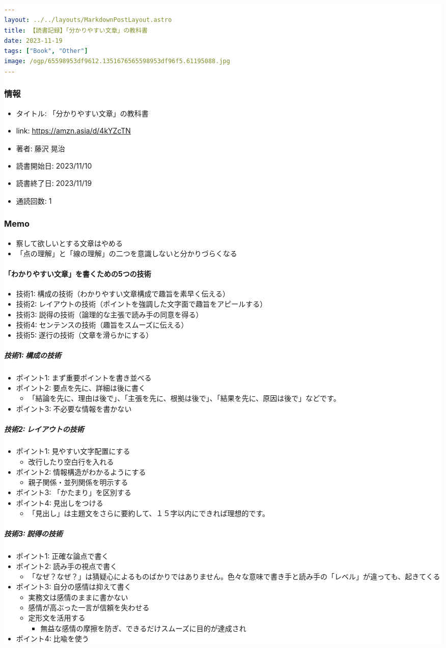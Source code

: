 ```yaml
---
layout: ../../layouts/MarkdownPostLayout.astro
title: 【読書記録】「分かりやすい文章」の教科書
date: 2023-11-19
tags: ["Book", "Other"]
image: /ogp/65598953df9612.1351676565598953df96f5.61195088.jpg
---
```


### 情報
- タイトル: 「分かりやすい文章」の教科書
- link: https://amzn.asia/d/4kYZcTN
- 著者: 藤沢 晃治

- 読書開始日: 2023/11/10
- 読書終了日: 2023/11/19
- 通読回数: 1

### Memo
- 察して欲しいとする文章はやめる
- 「点の理解」と「線の理解」の二つを意識しないと分かりづらくなる

#### 「わかりやすい文章」を書くための5つの技術
- 技術1: 構成の技術（わかりやすい文章構成で趣旨を素早く伝える）
- 技術2: レイアウトの技術（ポイントを強調した文字面で趣旨をアピールする）
- 技術3: 説得の技術（論理的な主張で読み手の同意を得る）
- 技術4: センテンスの技術（趣旨をスムーズに伝える）
- 技術5: 遂行の技術（文章を滑らかにする）

##### 技術1: 構成の技術
- ポイント1: まず重要ポイントを書き並べる
- ポイント2: 要点を先に、詳細は後に書く
    - 「結論を先に、理由は後で」、「主張を先に、根拠は後で」、「結果を先に、原因は後で」などです。
- ポイント3: 不必要な情報を書かない

##### 技術2: レイアウトの技術
- ポイント1: 見やすい文字配置にする
    - 改行したり空白行を入れる
- ポイント2: 情報構造がわかるようにする
    - 親子関係・並列関係を明示する
- ポイント3: 「かたまり」を区別する
- ポイント4: 見出しをつける
    - 「見出し」は主題文をさらに要約して、１５字以内にできれば理想的です。

##### 技術3: 説得の技術
- ポイント1: 正確な論点で書く
- ポイント2: 読み手の視点で書く
    - 「なぜ？なぜ？」は猜疑心によるものばかりではありません。色々な意味で書き手と読み手の「レベル」が違っても、起きてくる
- ポイント3: 自分の感情は抑えて書く
    - 実務文は感情のままに書かない
    - 感情が高ぶった一言が信頼を失わせる
    - 定形文を活用する
        - 無益な感情の摩擦を防ぎ、できるだけスムーズに目的が達成され
- ポイント4: 比喩を使う
